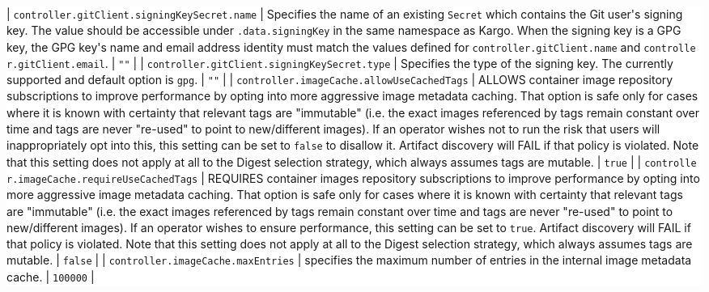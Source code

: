 | `controller.gitClient.signingKeySecret.name`                       | Specifies the name of an existing `Secret` which contains the Git user's signing key. The value should be accessible under `.data.signingKey` in the same namespace as Kargo. When the signing key is a GPG key, the GPG key's name and email address identity must match the values defined for `controller.gitClient.name` and `controller.gitClient.email`.                                                                                                                                                                                                                                                                                                                                                                                                                                                                                                                                                                                                       | `""`                |
| `controller.gitClient.signingKeySecret.type`                       | Specifies the type of the signing key. The currently supported and default option is `gpg`.                                                                                                                                                                                                                                                                                                                                                                                                                                                                                                                                                                                                                                                                                                                                                                                                                                                                          | `""`                |
| `controller.imageCache.allowUseCachedTags`                         | ALLOWS container image repository subscriptions to improve performance by opting into more aggressive image metadata caching. That option is safe only for cases where it is known with certainty that relevant tags are "immutable" (i.e. the exact images referenced by tags remain constant over time and tags are never "re-used" to point to new/different images). If an operator wishes not to run the risk that users will inappropriately opt into this, this setting can be set to `false` to disallow it. Artifact discovery will FAIL if that policy is violated. Note that this setting does not apply at all to the Digest selection strategy, which always assumes tags are mutable.                                                                                                                                                                                                                                                                  | `true`              |
| `controller.imageCache.requireUseCachedTags`                       | REQUIRES container images repository subscriptions to improve performance by opting into more aggressive image metadata caching. That option is safe only for cases where it is known with certainty that relevant tags are "immutable" (i.e. the exact images referenced by tags remain constant over time and tags are never "re-used" to point to new/different images). If an operator wishes to ensure performance, this setting can be set to `true`. Artifact discovery will FAIL if that policy is violated. Note that this setting does not apply at all to the Digest selection strategy, which always assumes tags are mutable.                                                                                                                                                                                                                                                                                                                           | `false`             |
| `controller.imageCache.maxEntries`                                 | specifies the maximum number of entries in the internal image metadata cache.                                                                                                                                                                                                                                                                                                                                                                                                                                                                                                                                                                                                                                                                                                                                                                                                                                                                                        | `100000`            |